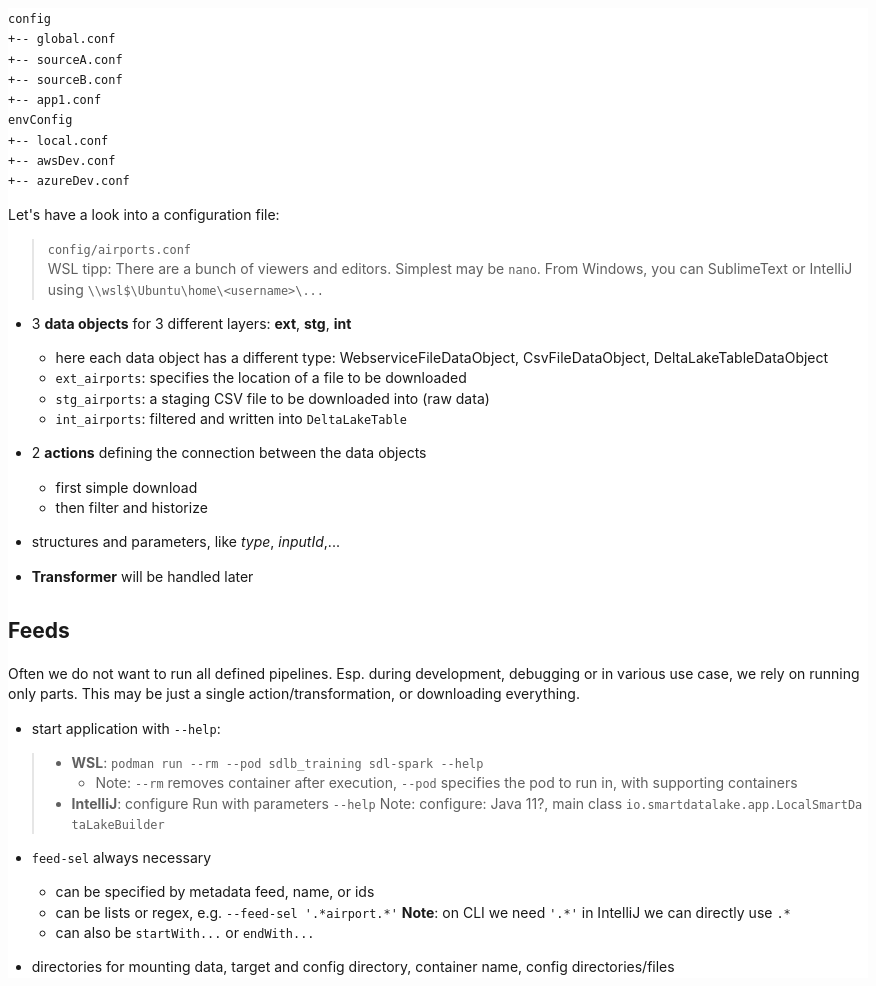 ```
config
+-- global.conf
+-- sourceA.conf
+-- sourceB.conf
+-- app1.conf
envConfig
+-- local.conf
+-- awsDev.conf
+-- azureDev.conf
```

Let's have a look into a configuration file:
> `config/airports.conf` 
> <br>
> WSL tipp: There are a bunch of viewers and editors. Simplest may be `nano`. From Windows, you can SublimeText or IntelliJ using `\\wsl$\Ubuntu\home\<username>\...`

* 3 **data objects** for 3 different layers: **ext**, **stg**, **int**
  - here each data object has a different type: WebserviceFileDataObject, CsvFileDataObject, DeltaLakeTableDataObject
  - `ext_airports`: specifies the location of a file to be downloaded 
  - `stg_airports`: a staging CSV file to be downloaded into (raw data)
  - `int_airports`: filtered and written into `DeltaLakeTable`

* 2 **actions** defining the connection between the data objects
  - first simple download
  - then filter and historize

* structures and parameters, like *type*, *inputId*,...
* **Transformer** will be handled later



## Feeds
Often we do not want to run all defined pipelines. Esp. during development, debugging or in various use case, 
we rely on running only parts. This may be just a single action/transformation, or downloading everything.  

* start application with `--help`: 
> * **WSL**: `podman run --rm --pod sdlb_training sdl-spark --help`
>   * Note: `--rm` removes container after execution, `--pod` specifies the pod to run in, with supporting containers
> * **IntelliJ**: configure Run with parameters `--help`
> Note: configure: Java 11?, main class `io.smartdatalake.app.LocalSmartDataLakeBuilder`


* `feed-sel` always necessary 
	- can be specified by metadata feed, name, or ids
	- can be lists or regex, e.g. `--feed-sel '.*airport.*'` **Note**: on CLI we need `'.*'` in IntelliJ we can directly use `.*`
	- can also be `startWith...` or `endWith...`

* directories for mounting data, target and config directory, container name, config directories/files
